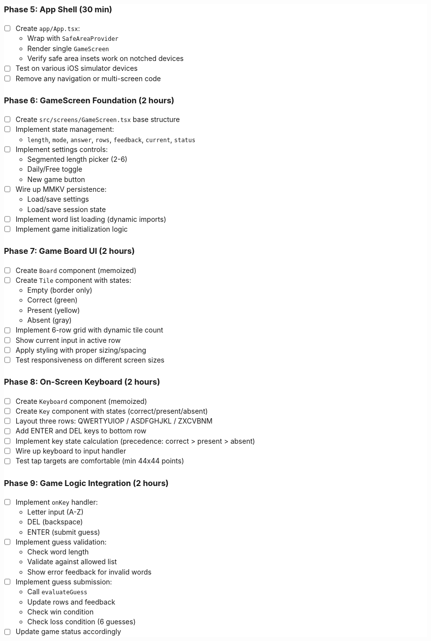 ### **Phase 5: App Shell** (30 min)
- [ ] Create `app/App.tsx`:
  - Wrap with `SafeAreaProvider`
  - Render single `GameScreen`
  - Verify safe area insets work on notched devices
- [ ] Test on various iOS simulator devices
- [ ] Remove any navigation or multi-screen code

### **Phase 6: GameScreen Foundation** (2 hours)
- [ ] Create `src/screens/GameScreen.tsx` base structure
- [ ] Implement state management:
  - `length`, `mode`, `answer`, `rows`, `feedback`, `current`, `status`
- [ ] Implement settings controls:
  - Segmented length picker (2-6)
  - Daily/Free toggle
  - New game button
- [ ] Wire up MMKV persistence:
  - Load/save settings
  - Load/save session state
- [ ] Implement word list loading (dynamic imports)
- [ ] Implement game initialization logic

### **Phase 7: Game Board UI** (2 hours)
- [ ] Create `Board` component (memoized)
- [ ] Create `Tile` component with states:
  - Empty (border only)
  - Correct (green)
  - Present (yellow)
  - Absent (gray)
- [ ] Implement 6-row grid with dynamic tile count
- [ ] Show current input in active row
- [ ] Apply styling with proper sizing/spacing
- [ ] Test responsiveness on different screen sizes

### **Phase 8: On-Screen Keyboard** (2 hours)
- [ ] Create `Keyboard` component (memoized)
- [ ] Create `Key` component with states (correct/present/absent)
- [ ] Layout three rows: QWERTYUIOP / ASDFGHJKL / ZXCVBNM
- [ ] Add ENTER and DEL keys to bottom row
- [ ] Implement key state calculation (precedence: correct > present > absent)
- [ ] Wire up keyboard to input handler
- [ ] Test tap targets are comfortable (min 44x44 points)

### **Phase 9: Game Logic Integration** (2 hours)
- [ ] Implement `onKey` handler:
  - Letter input (A-Z)
  - DEL (backspace)
  - ENTER (submit guess)
- [ ] Implement guess validation:
  - Check word length
  - Validate against allowed list
  - Show error feedback for invalid words
- [ ] Implement guess submission:
  - Call `evaluateGuess`
  - Update rows and feedback
  - Check win condition
  - Check loss condition (6 guesses)
- [ ] Update game status accordingly
